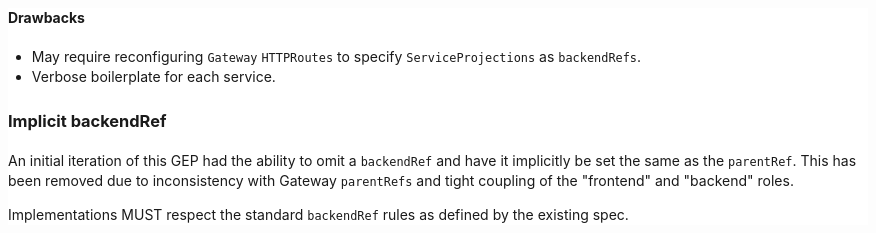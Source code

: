 #### Drawbacks

* May require reconfiguring `Gateway` `HTTPRoutes` to specify `ServiceProjections` as `backendRefs`.
* Verbose boilerplate for each service.

### Implicit backendRef

An initial iteration of this GEP had the ability to omit a `backendRef` and have it implicitly be set the same as the `parentRef`.
This has been removed due to inconsistency with Gateway `parentRefs` and tight coupling of the "frontend" and "backend" roles.

Implementations MUST respect the standard `backendRef` rules as defined by the existing spec.
